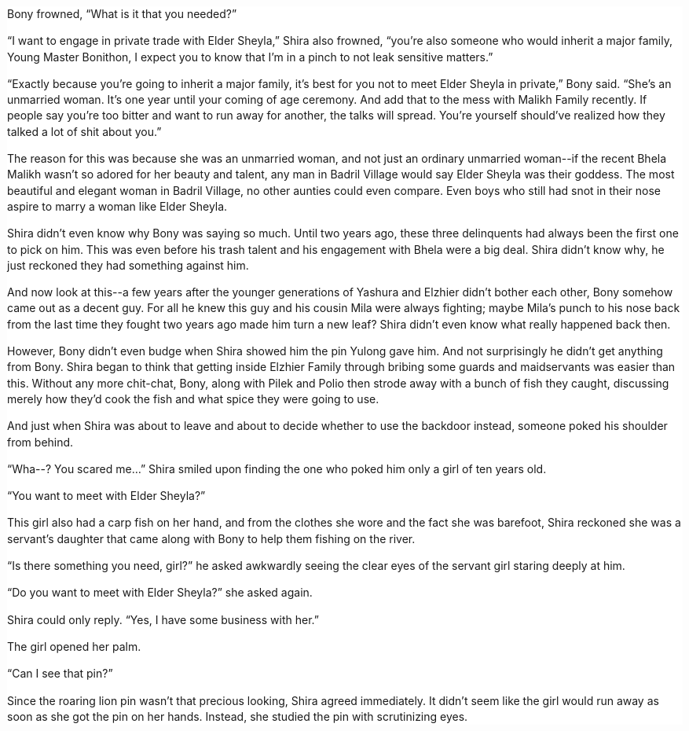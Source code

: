 Bony frowned, “What is it that you needed?”

“I want to engage in private trade with Elder Sheyla,” Shira also frowned, “you’re also someone who would inherit a major family, Young Master Bonithon, I expect you to know that I’m in a pinch to not leak sensitive matters.”

“Exactly because you’re going to inherit a major family, it’s best for you not to meet Elder Sheyla in private,” Bony said. “She’s an unmarried woman. It’s one year until your coming of age ceremony. And add that to the mess with Malikh Family recently. If people say you’re too bitter and want to run away for another, the talks will spread. You’re yourself should’ve realized how they talked a lot of shit about you.”

The reason for this was because she was an unmarried woman, and not just an ordinary unmarried woman--if the recent Bhela Malikh wasn’t so adored for her beauty and talent, any man in Badril Village would say Elder Sheyla was their goddess. The most beautiful and elegant woman in Badril Village, no other aunties could even compare. Even boys who still had snot in their nose aspire to marry a woman like Elder Sheyla.

Shira didn’t even know why Bony was saying so much. Until two years ago, these three delinquents had always been the first one to pick on him. This was even before his trash talent and his engagement with Bhela were a big deal. Shira didn’t know why, he just reckoned they had something against him.

And now look at this--a few years after the younger generations of Yashura and Elzhier didn’t bother each other, Bony somehow came out as a decent guy. For all he knew this guy and his cousin Mila were always fighting; maybe Mila’s punch to his nose back from the last time they fought two years ago made him turn a new leaf? Shira didn’t even know what really happened back then.

However, Bony didn’t even budge when Shira showed him the pin Yulong gave him. And not surprisingly he didn’t get anything from Bony. Shira began to think that getting inside Elzhier Family through bribing some guards and maidservants was easier than this. Without any more chit-chat, Bony, along with Pilek and Polio then strode away with a bunch of fish they caught, discussing merely how they’d cook the fish and what spice they were going to use.

And just when Shira was about to leave and about to decide whether to use the backdoor instead, someone poked his shoulder from behind.

“Wha--? You scared me…” Shira smiled upon finding the one who poked him only a girl of ten years old.

“You want to meet with Elder Sheyla?”

This girl also had a carp fish on her hand, and from the clothes she wore and the fact she was barefoot, Shira reckoned she was a servant’s daughter that came along with Bony to help them fishing on the river.

“Is there something you need, girl?” he asked awkwardly seeing the clear eyes of the servant girl staring deeply at him.

“Do you want to meet with Elder Sheyla?” she asked again.

Shira could only reply. “Yes, I have some business with her.”

The girl opened her palm.

“Can I see that pin?”

Since the roaring lion pin wasn’t that precious looking, Shira agreed immediately. It didn’t seem like the girl would run away as soon as she got the pin on her hands. Instead, she studied the pin with scrutinizing eyes.
